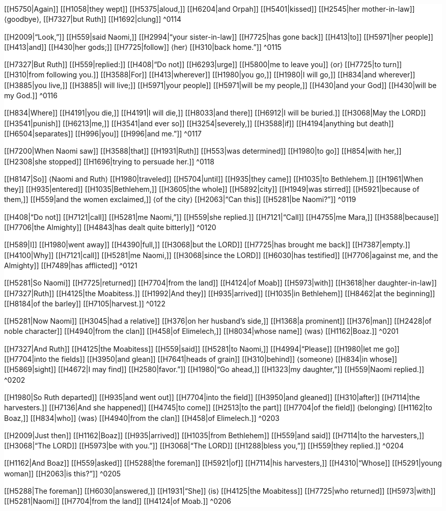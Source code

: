 [[H5750|Again]] [[H1058|they wept]] [[H5375|aloud,]] [[H6204|and Orpah]] [[H5401|kissed]] [[H2545|her mother-in-law]] ⟨goodbye⟩, [[H7327|but Ruth]] [[H1692|clung]] ^0114

[[H2009|“Look,”]] [[H559|said Naomi,]] [[H2994|“your sister-in-law]] [[H7725|has gone back]] [[H413|to]] [[H5971|her people]] [[H413|and]] [[H430|her gods;]] [[H7725|follow]] ⟨her⟩ [[H310|back home.”]] ^0115

[[H7327|But Ruth]] [[H559|replied:]] [[H408|“Do not]] [[H6293|urge]] [[H5800|me  to leave you]] ⟨or⟩ [[H7725|to turn]] [[H310|from following you.]] [[H3588|For]] [[H413|wherever]] [[H1980|you go,]] [[H1980|I will go,]] [[H834|and wherever]] [[H3885|you live,]] [[H3885|I will live;]] [[H5971|your people]] [[H5971|will be my people,]] [[H430|and your God]] [[H430|will be my God.]] ^0116

[[H834|Where]] [[H4191|you die,]] [[H4191|I will die,]] [[H8033|and there]] [[H6912|I will be buried.]] [[H3068|May the LORD]] [[H3541|punish]] [[H6213|me,]] [[H3541|and ever so]] [[H3254|severely,]] [[H3588|if]] [[H4194|anything but death]] [[H6504|separates]] [[H996|you]] [[H996|and me.”]] ^0117

[[H7200|When Naomi saw]] [[H3588|that]] [[H1931|Ruth]] [[H553|was determined]] [[H1980|to go]] [[H854|with her,]] [[H2308|she stopped]] [[H1696|trying to persuade her.]] ^0118

[[H8147|So]] ⟨Naomi and Ruth⟩ [[H1980|traveled]] [[H5704|until]] [[H935|they came]] [[H1035|to  Bethlehem.]] [[H1961|When they]] [[H935|entered]] [[H1035|Bethlehem,]] [[H3605|the whole]] [[H5892|city]] [[H1949|was stirred]] [[H5921|because of them,]] [[H559|and the women exclaimed,]] ⟨of the city⟩ [[H2063|“Can this]] [[H5281|be Naomi?”]] ^0119

[[H408|“Do not]] [[H7121|call]] [[H5281|me Naomi,”]] [[H559|she replied.]] [[H7121|“Call]] [[H4755|me Mara,]] [[H3588|because]] [[H7706|the Almighty]] [[H4843|has dealt quite bitterly]] ^0120

[[H589|I]] [[H1980|went away]] [[H4390|full,]] [[H3068|but the LORD]] [[H7725|has brought me back]] [[H7387|empty.]] [[H4100|Why]] [[H7121|call]] [[H5281|me Naomi,]] [[H3068|since the LORD]] [[H6030|has testified]] [[H7706|against me,  and the Almighty]] [[H7489|has afflicted]] ^0121

[[H5281|So Naomi]] [[H7725|returned]] [[H7704|from the land]] [[H4124|of Moab]] [[H5973|with]] [[H3618|her daughter-in-law]] [[H7327|Ruth]] [[H4125|the Moabitess.]] [[H1992|And they]] [[H935|arrived]] [[H1035|in Bethlehem]] [[H8462|at the beginning]] [[H8184|of the barley]] [[H7105|harvest.]] ^0122

[[H5281|Now Naomi]] [[H3045|had a relative]] [[H376|on her husband’s side,]] [[H1368|a prominent]] [[H376|man]] [[H2428|of noble character]] [[H4940|from the clan]] [[H458|of Elimelech,]] [[H8034|whose name]] ⟨was⟩ [[H1162|Boaz.]] ^0201

[[H7327|And Ruth]] [[H4125|the Moabitess]] [[H559|said]] [[H5281|to Naomi,]] [[H4994|“Please]] [[H1980|let me go]] [[H7704|into the fields]] [[H3950|and glean]] [[H7641|heads of grain]] [[H310|behind]] ⟨someone⟩ [[H834|in whose]] [[H5869|sight]] [[H4672|I may find]] [[H2580|favor.”]] [[H1980|“Go ahead,]] [[H1323|my daughter,”]] [[H559|Naomi replied.]] ^0202

[[H1980|So Ruth departed]] [[H935|and went out]] [[H7704|into the field]] [[H3950|and gleaned]] [[H310|after]] [[H7114|the harvesters.]] [[H7136|And she happened]] [[H4745|to come]] [[H2513|to the part]] [[H7704|of the field]] ⟨belonging⟩ [[H1162|to Boaz,]] [[H834|who]] ⟨was⟩ [[H4940|from the clan]] [[H458|of Elimelech.]] ^0203

[[H2009|Just then]] [[H1162|Boaz]] [[H935|arrived]] [[H1035|from  Bethlehem]] [[H559|and said]] [[H7114|to the harvesters,]] [[H3068|“The LORD]] [[H5973|be with you.”]] [[H3068|“The LORD]] [[H1288|bless you,”]] [[H559|they replied.]] ^0204

[[H1162|And Boaz]] [[H559|asked]] [[H5288|the foreman]] [[H5921|of]] [[H7114|his harvesters,]] [[H4310|“Whose]] [[H5291|young woman]] [[H2063|is this?”]] ^0205

[[H5288|The foreman]] [[H6030|answered,]] [[H1931|“She]] ⟨is⟩ [[H4125|the Moabitess]] [[H7725|who returned]] [[H5973|with]] [[H5281|Naomi]] [[H7704|from the land]] [[H4124|of Moab.]] ^0206

